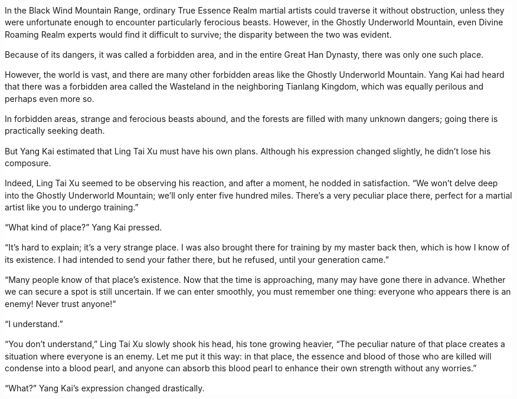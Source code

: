 In the Black Wind Mountain Range, ordinary True Essence Realm martial artists could traverse it without obstruction, unless they were unfortunate enough to encounter particularly ferocious beasts. However, in the Ghostly Underworld Mountain, even Divine Roaming Realm experts would find it difficult to survive; the disparity between the two was evident.

Because of its dangers, it was called a forbidden area, and in the entire Great Han Dynasty, there was only one such place.

However, the world is vast, and there are many other forbidden areas like the Ghostly Underworld Mountain. Yang Kai had heard that there was a forbidden area called the Wasteland in the neighboring Tianlang Kingdom, which was equally perilous and perhaps even more so.

In forbidden areas, strange and ferocious beasts abound, and the forests are filled with many unknown dangers; going there is practically seeking death.

But Yang Kai estimated that Ling Tai Xu must have his own plans. Although his expression changed slightly, he didn’t lose his composure.

Indeed, Ling Tai Xu seemed to be observing his reaction, and after a moment, he nodded in satisfaction. “We won’t delve deep into the Ghostly Underworld Mountain; we’ll only enter five hundred miles. There’s a very peculiar place there, perfect for a martial artist like you to undergo training.”

“What kind of place?” Yang Kai pressed.

“It’s hard to explain; it’s a very strange place. I was also brought there for training by my master back then, which is how I know of its existence. I had intended to send your father there, but he refused, until your generation came.”

“Many people know of that place’s existence. Now that the time is approaching, many may have gone there in advance. Whether we can secure a spot is still uncertain. If we can enter smoothly, you must remember one thing: everyone who appears there is an enemy! Never trust anyone!” 

“I understand.”

“You don’t understand,” Ling Tai Xu slowly shook his head, his tone growing heavier, “The peculiar nature of that place creates a situation where everyone is an enemy. Let me put it this way: in that place, the essence and blood of those who are killed will condense into a blood pearl, and anyone can absorb this blood pearl to enhance their own strength without any worries.”

“What?” Yang Kai’s expression changed drastically.